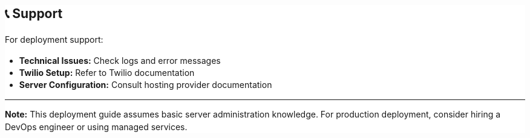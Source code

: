 ## 📞 Support

For deployment support:
- **Technical Issues:** Check logs and error messages
- **Twilio Setup:** Refer to Twilio documentation
- **Server Configuration:** Consult hosting provider documentation

---

**Note:** This deployment guide assumes basic server administration knowledge. For production deployment, consider hiring a DevOps engineer or using managed services.
